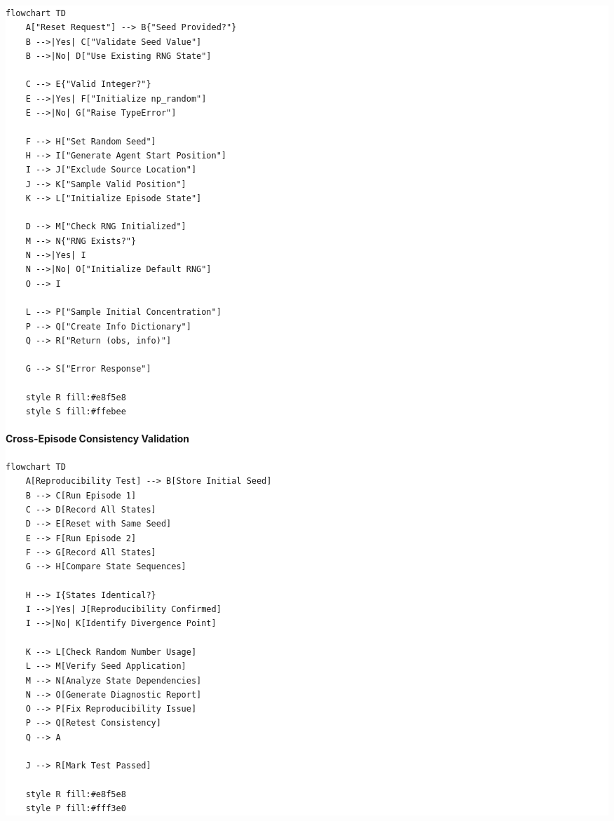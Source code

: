 ```mermaid
flowchart TD
    A["Reset Request"] --> B{"Seed Provided?"}
    B -->|Yes| C["Validate Seed Value"]
    B -->|No| D["Use Existing RNG State"]
    
    C --> E{"Valid Integer?"}
    E -->|Yes| F["Initialize np_random"]
    E -->|No| G["Raise TypeError"]
    
    F --> H["Set Random Seed"]
    H --> I["Generate Agent Start Position"]
    I --> J["Exclude Source Location"]
    J --> K["Sample Valid Position"]
    K --> L["Initialize Episode State"]
    
    D --> M["Check RNG Initialized"]
    M --> N{"RNG Exists?"}
    N -->|Yes| I
    N -->|No| O["Initialize Default RNG"]
    O --> I
    
    L --> P["Sample Initial Concentration"]
    P --> Q["Create Info Dictionary"]
    Q --> R["Return (obs, info)"]
    
    G --> S["Error Response"]
    
    style R fill:#e8f5e8
    style S fill:#ffebee
```

#### Cross-Episode Consistency Validation

```mermaid
flowchart TD
    A[Reproducibility Test] --> B[Store Initial Seed]
    B --> C[Run Episode 1]
    C --> D[Record All States]
    D --> E[Reset with Same Seed]
    E --> F[Run Episode 2]
    F --> G[Record All States]
    G --> H[Compare State Sequences]
    
    H --> I{States Identical?}
    I -->|Yes| J[Reproducibility Confirmed]
    I -->|No| K[Identify Divergence Point]
    
    K --> L[Check Random Number Usage]
    L --> M[Verify Seed Application]
    M --> N[Analyze State Dependencies]
    N --> O[Generate Diagnostic Report]
    O --> P[Fix Reproducibility Issue]
    P --> Q[Retest Consistency]
    Q --> A
    
    J --> R[Mark Test Passed]
    
    style R fill:#e8f5e8
    style P fill:#fff3e0
```
